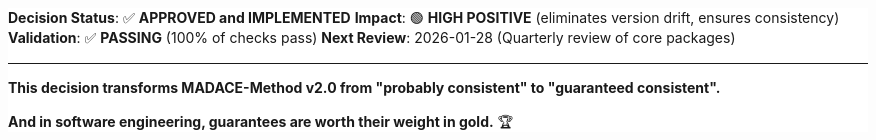 
**Decision Status**: ✅ **APPROVED and IMPLEMENTED**
**Impact**: 🟢 **HIGH POSITIVE** (eliminates version drift, ensures consistency)
**Validation**: ✅ **PASSING** (100% of checks pass)
**Next Review**: 2026-01-28 (Quarterly review of core packages)

---

**This decision transforms MADACE-Method v2.0 from "probably consistent" to "guaranteed consistent".**

**And in software engineering, guarantees are worth their weight in gold.** 🏆
